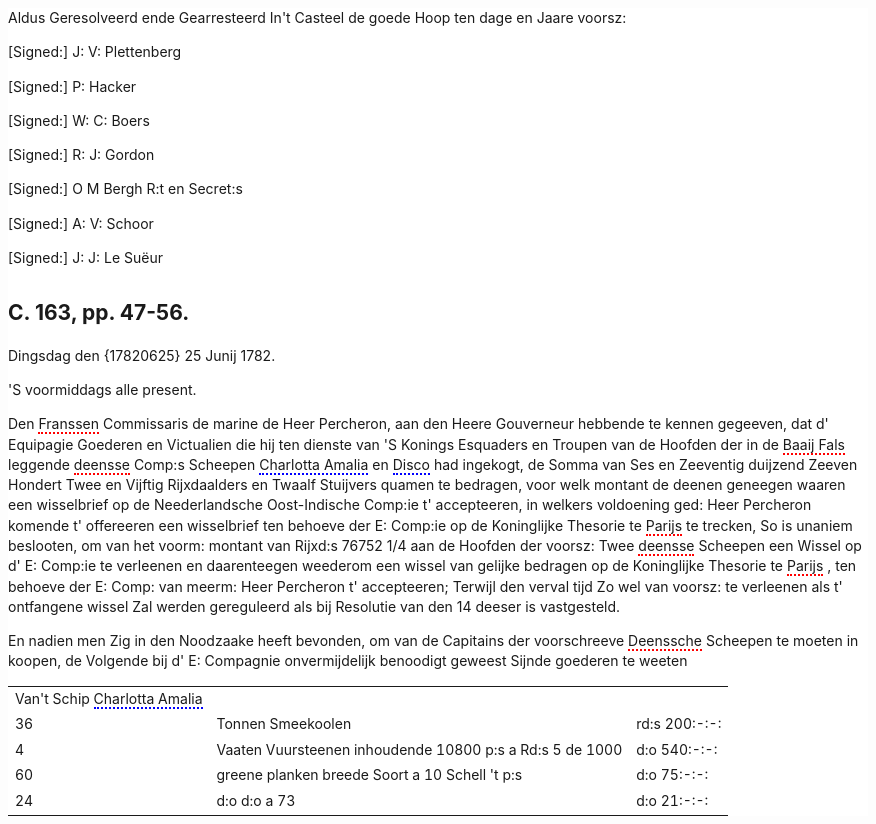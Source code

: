 Aldus Geresolveerd ende Gearresteerd In't Casteel de goede Hoop ten dage en Jaare voorsz:

[Signed:] J: V: Plettenberg

[Signed:] P: Hacker

[Signed:] W: C: Boers

[Signed:] R: J: Gordon

[Signed:] O M Bergh R:t en Secret:s

[Signed:] A: V: Schoor

[Signed:] J: J: Le Suëur

## C. 163, pp. 47-56.

Dingsdag den {17820625} 25 Junij 1782.

'S voormiddags alle present.

Den <span style="border-bottom: 2px dotted #FF0000;">Franssen</span> Commissaris de marine de Heer Percheron, aan den Heere Gouverneur hebbende te kennen gegeeven, dat d' Equipagie Goederen en Victualien die hij ten dienste van 'S Konings Esquaders en Troupen van de Hoofden der in de <span style="border-bottom: 2px dotted #FF0000;">Baaij Fals</span> leggende <span style="border-bottom: 2px dotted #FF0000;">deensse</span> Comp:s Scheepen <span style="border-bottom: 2px dotted #0000FF;">Charlotta Amalia</span> en <span style="border-bottom: 2px dotted #0000FF;">Disco</span> had ingekogt, de Somma van Ses en Zeeventig duijzend Zeeven Hondert Twee en Vijftig Rijxdaalders en Twaalf Stuijvers quamen te bedragen, voor welk montant de deenen geneegen waaren een wisselbrief op de Neederlandsche Oost-Indische Comp:ie t' accepteeren, in welkers voldoening ged: Heer Percheron komende t' offereeren een wisselbrief ten behoeve der E: Comp:ie op de Koninglijke Thesorie te <span style="border-bottom: 2px dotted #FF0000;">Parijs</span> te trecken, So is unaniem beslooten, om van het voorm: montant van Rijxd:s 76752 1/4 aan de Hoofden der voorsz: Twee <span style="border-bottom: 2px dotted #FF0000;">deensse</span> Scheepen een Wissel op d' E: Comp:ie te verleenen en daarenteegen weederom een wissel van gelijke bedragen op de Koninglijke Thesorie te <span style="border-bottom: 2px dotted #FF0000;">Parijs</span> , ten behoeve der E: Comp: van meerm: Heer Percheron t' accepteeren; Terwijl den verval tijd Zo wel van voorsz: te verleenen als t' ontfangene wissel Zal werden gereguleerd als bij Resolutie van den 14 deeser is vastgesteld.

En nadien men Zig in den Noodzaake heeft bevonden, om van de Capitains der voorschreeve <span style="border-bottom: 2px dotted #FF0000;">Deenssche</span> Scheepen te moeten in koopen, de Volgende bij d' E: Compagnie onvermijdelijk benoodigt geweest Sijnde goederen te weeten

<table>
  <tbody>
    <tr>
      <td>Van't Schip <span style="border-bottom: 2px dotted #0000FF;">Charlotta Amalia</span></td>
    </tr>
    <tr>
      <td>36</td>
      <td>Tonnen Smeekoolen</td>
      <td>rd:s 200:-:-:</td>
    </tr>
    <tr>
      <td>4</td>
      <td>Vaaten Vuursteenen inhoudende 10800 p:s a Rd:s 5 de 1000</td>
      <td>d:o 540:-:-:</td>
    </tr>
    <tr>
      <td>60</td>
      <td>greene planken breede Soort a 10 Schell 't p:s</td>
      <td>d:o 75:-:-:</td>
    </tr>
    <tr>
      <td>24</td>
      <td>d:o d:o a 73</td>
      <td>d:o 21:-:-:</td>